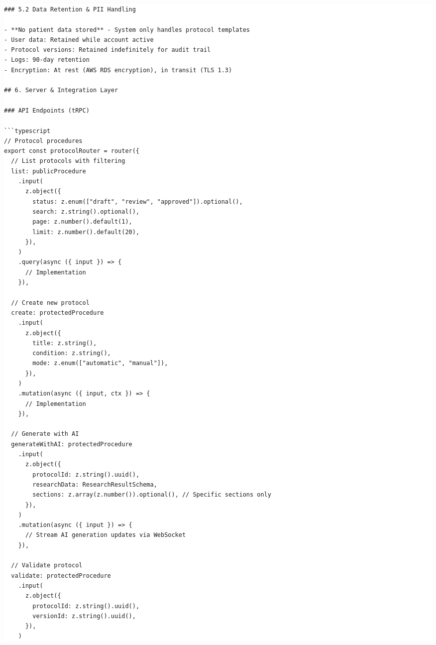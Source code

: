 ````
### 5.2 Data Retention & PII Handling

- **No patient data stored** - System only handles protocol templates
- User data: Retained while account active
- Protocol versions: Retained indefinitely for audit trail
- Logs: 90-day retention
- Encryption: At rest (AWS RDS encryption), in transit (TLS 1.3)

## 6. Server & Integration Layer

### API Endpoints (tRPC)

```typescript
// Protocol procedures
export const protocolRouter = router({
  // List protocols with filtering
  list: publicProcedure
    .input(
      z.object({
        status: z.enum(["draft", "review", "approved"]).optional(),
        search: z.string().optional(),
        page: z.number().default(1),
        limit: z.number().default(20),
      }),
    )
    .query(async ({ input }) => {
      // Implementation
    }),

  // Create new protocol
  create: protectedProcedure
    .input(
      z.object({
        title: z.string(),
        condition: z.string(),
        mode: z.enum(["automatic", "manual"]),
      }),
    )
    .mutation(async ({ input, ctx }) => {
      // Implementation
    }),

  // Generate with AI
  generateWithAI: protectedProcedure
    .input(
      z.object({
        protocolId: z.string().uuid(),
        researchData: ResearchResultSchema,
        sections: z.array(z.number()).optional(), // Specific sections only
      }),
    )
    .mutation(async ({ input }) => {
      // Stream AI generation updates via WebSocket
    }),

  // Validate protocol
  validate: protectedProcedure
    .input(
      z.object({
        protocolId: z.string().uuid(),
        versionId: z.string().uuid(),
      }),
    )
````